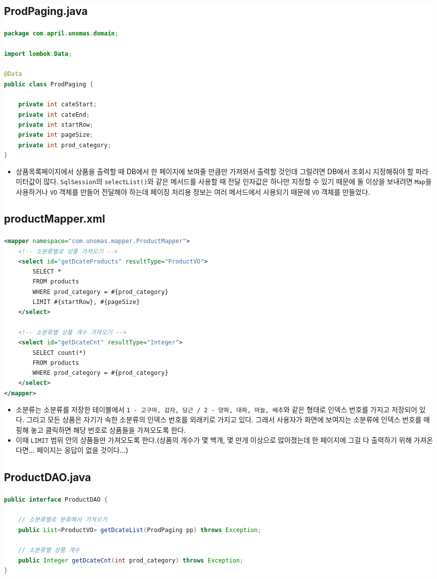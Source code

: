 ## ProdPaging.java

```java
package com.april.unomas.domain;

import lombok.Data;

@Data
public class ProdPaging {

	private int cateStart;
	private int cateEnd;
	private int startRow;
	private int pageSize;
	private int prod_category;
}
```

* 상품목록페이지에서 상품을 출력할 때 DB에서 한 페이지에 보여줄 만큼만 가져와서 출력할 것인데 그럴려면 DB에서 조회시 지정해줘야 할 파라미터값이 많다. `SqlSession`의 `selectList()`와 같은 메서드를 사용할 때 전달 인자값은 하나만 지정할 수 있기 때문에 둘 이상을 보내려면 `Map`을 사용하거나 `VO` 객체를 만들어 전달해야 하는데 페이징 처리용 정보는 여러 메서드에서 사용되기 때문에 `VO` 객체를 만들었다.

## productMapper.xml

```xml
<mapper namespace="com.unomas.mapper.ProductMapper">
    <!-- 소분류별로 상품 가져오기 -->
    <select id="getDcateProducts" resultType="ProductVO">
        SELECT * 
        FROM products 
        WHERE prod_category = #{prod_category}
        LIMIT #{startRow}, #{pageSize}
    </select>
    
    <!-- 소분류별 상품 개수 가져오기 -->
    <select id="getDcateCnt" resultType="Integer">
        SELECT count(*) 
        FROM products 
        WHERE prod_category = #{prod_category}
    </select>
</mapper>
```

* 소분류는 소분류를 저장한 테이블에서 `1 - 고구마, 감자, 당근 / 2 - 양파, 대파, 마늘, 배추`와 같은 형태로 인덱스 번호를 가지고 저장되어 있다. 그리고 모든 상품은 자기가 속한 소분류의 인덱스 번호를 외래키로 가지고 있다. 그래서 사용자가 화면에 보여지는 소분류에 인덱스 번호를 매핑해 놓고 클릭하면 해당 번호로 상품들을 가져오도록 한다.
* 이때 `LIMIT` 범위 안의 상품들만 가져오도록 한다.(상품의 개수가 몇 백개, 몇 만개 이상으로 많아졌는데 한 페이지에 그걸 다 출력하기 위해 가져온다면... 페이지는 응답이 없을 것이다...)

## ProductDAO.java

```java
public interface ProductDAO {
	
	// 소분류별로 분류해서 가져오기
	public List<ProductVO> getDcateList(ProdPaging pp) throws Exception;
	
	// 소분류별 상품 개수
	public Integer getDcateCnt(int prod_category) throws Exception;
}
```
